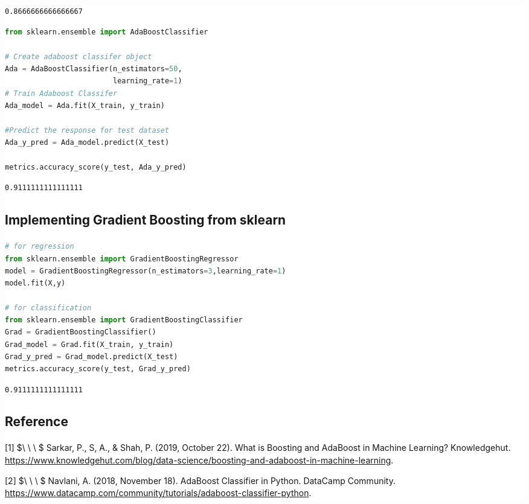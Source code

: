 
    0.8666666666666667




```python
from sklearn.ensemble import AdaBoostClassifier

# Create adaboost classifer object
Ada = AdaBoostClassifier(n_estimators=50,
                         learning_rate=1)
# Train Adaboost Classifer
Ada_model = Ada.fit(X_train, y_train)

#Predict the response for test dataset
Ada_y_pred = Ada_model.predict(X_test)

metrics.accuracy_score(y_test, Ada_y_pred)
```




    0.9111111111111111



## Implementing Gradient Boosting from sklearn


```python
# for regression
from sklearn.ensemble import GradientBoostingRegressor
model = GradientBoostingRegressor(n_estimators=3,learning_rate=1)
model.fit(X,y)

# for classification
from sklearn.ensemble import GradientBoostingClassifier
Grad = GradientBoostingClassifier()
Grad_model = Grad.fit(X_train, y_train)
Grad_y_pred = Grad_model.predict(X_test)
metrics.accuracy_score(y_test, Grad_y_pred)
```




    0.9111111111111111



## Reference

[1] $\ \ \ \$ Sarkar, P., S, A., &amp; Shah, P. (2019, October 22). What is Boosting and AdaBoost in Machine Learning? Knowledgehut. https://www.knowledgehut.com/blog/data-science/boosting-and-adaboost-in-machine-learning. 

[2] $\ \ \ \$ Navlani, A. (2018, November 18). AdaBoost Classifier in Python. DataCamp Community. https://www.datacamp.com/community/tutorials/adaboost-classifier-python. 
